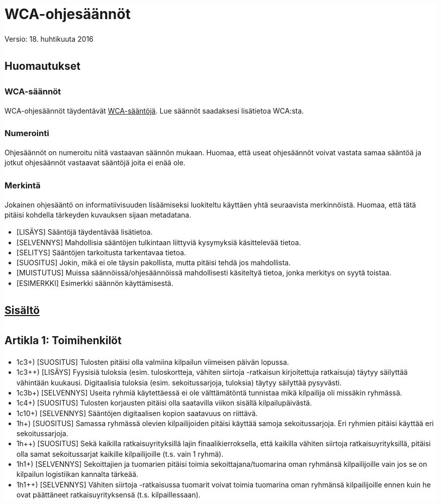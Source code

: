 # <wca-title>WCA-ohjesäännöt

<version>Versio: 18. huhtikuuta 2016


## Huomautukset

### WCA-säännöt

WCA-ohjesäännöt täydentävät [WCA-sääntöjä](regulations:top). Lue säännöt saadaksesi lisätietoa WCA:sta.

### Numerointi

Ohjesäännöt on numeroitu niitä vastaavan säännön mukaan. Huomaa, että useat ohjesäännöt voivat vastata samaa sääntöä ja jotkut ohjesäännöt vastaavat sääntöjä joita ei enää ole.

### Merkintä

Jokainen ohjesääntö on informatiivisuuden lisäämiseksi luokiteltu käyttäen yhtä seuraavista merkinnöistä. Huomaa, että tätä pitäisi kohdella tärkeyden kuvauksen sijaan metadatana.

- <label>[LISÄYS] Sääntöjä täydentävää lisätietoa.
- <label>[SELVENNYS] Mahdollisia sääntöjen tulkintaan liittyviä kysymyksiä käsittelevää tietoa.
- <label>[SELITYS] Sääntöjen tarkoitusta tarkentavaa tietoa.
- <label>[SUOSITUS] Jokin, mikä ei ole täysin pakollista, mutta pitäisi tehdä jos mahdollista.
- <label>[MUISTUTUS] Muissa säännöissä/ohjesäännöissä mahdollisesti käsiteltyä tietoa, jonka merkitys on syytä toistaa.
- <label>[ESIMERKKI] Esimerkki säännön käyttämisestä.


## <contents> [Sisältö](guidelines:contents)

<table-of-contents>


## <article-1><officials><officials> Artikla 1: Toimihenkilöt

- 1c3+) [SUOSITUS] Tulosten pitäisi olla valmiina kilpailun viimeisen päivän lopussa.
- 1c3++) [LISÄYS] Fyysisiä tuloksia (esim. tuloskortteja, vähiten siirtoja -ratkaisun kirjoitettuja ratkaisuja) täytyy säilyttää vähintään kuukausi. Digitaalisia tuloksia (esim. sekoitussarjoja, tuloksia) täytyy säilyttää pysyvästi.
- 1c3b+) [SELVENNYS] Useita ryhmiä käytettäessä ei ole välttämätöntä tunnistaa mikä kilpailija oli missäkin ryhmässä.
- 1c4+) [SUOSITUS] Tulosten korjausten pitäisi olla saatavilla viikon sisällä kilpailupäivästä.
- 1c10+) [SELVENNYS] Sääntöjen digitaalisen kopion saatavuus on riittävä.
- 1h+) [SUOSITUS] Samassa ryhmässä olevien kilpailijoiden pitäisi käyttää samoja sekoitussarjoja. Eri ryhmien pitäisi käyttää eri sekoitussarjoja.
- 1h++) [SUOSITUS] Sekä kaikilla ratkaisuyrityksillä lajin finaalikierroksella, että kaikilla vähiten siirtoja ratkaisuyrityksillä, pitäisi olla samat sekoitussarjat kaikille kilpailijoille (t.s. vain 1 ryhmä).
- 1h1+) [SELVENNYS] Sekoittajien ja tuomarien pitäisi toimia sekoittajana/tuomarina oman ryhmänsä kilpailijoille vain jos se on kilpailun logistiikan kannalta tärkeää.
- 1h1++) [SELVENNYS] Vähiten siirtoja -ratkaisussa tuomarit voivat toimia tuomarina oman ryhmänsä kilpailijoille ennen kuin he ovat päättäneet ratkaisuyrityksensä (t.s. kilpaillessaan).
